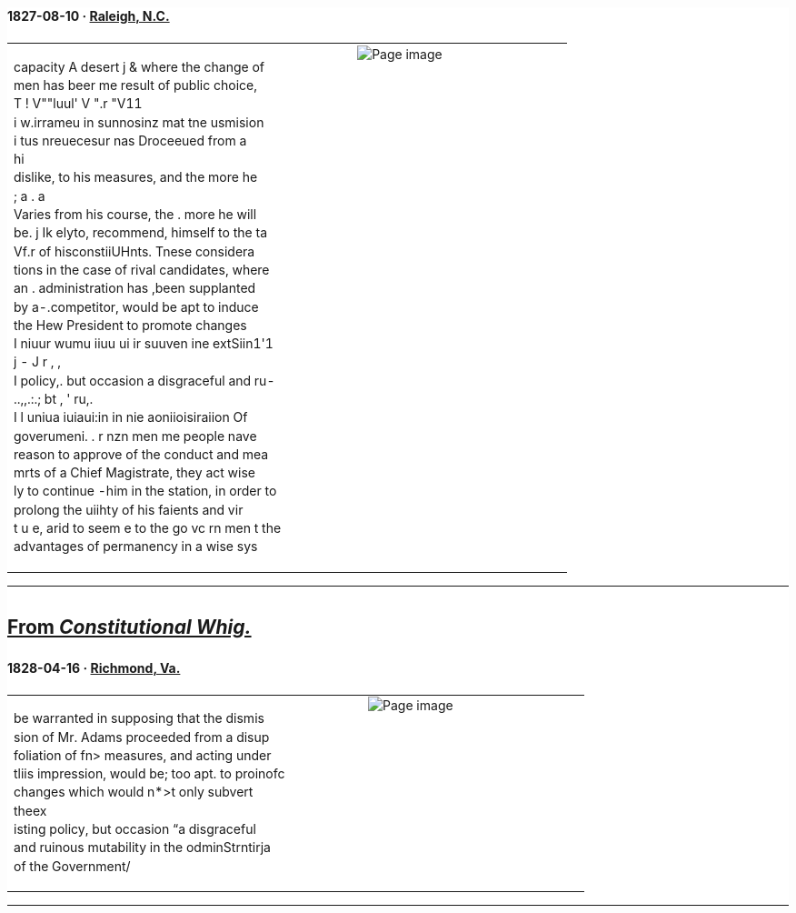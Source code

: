 #### 1827-08-10 &middot; [Raleigh, N.C.](http://dbpedia.org/resource/Raleigh%2C_North_Carolina)

<table style="width: 100%;"><tr><td style="width: 50%">

  
capacity A desert j &amp; where the change of  
men has beer me result of public choice,  
T ! V&quot;&quot;luul&#x27; V &quot;.r &quot;V11  
i w.irrameu in sunnosinz mat tne usmision  
i tus nreuecesur nas Droceeued from a  
hi  
dislike, to his measures, and the more he  
; a . a  
Varies from his course, the . more he will  
be. j Ik elyto, recommend, himself to the ta­  
Vf.r of hisconstiiUHnts. Tnese considera  
tions in the case of rival candidates, where  
an . administration has ,been supplanted  
by a-.competitor, would be apt to induce  
the Hew President to promote changes  
I niuur wumu iiuu ui ir suuven ine extSiin1&#x27;1  
j - J r , ,  
I policy,. but occasion a disgraceful and ru-  
..,,.:.; bt , &#x27; ru,.  
I l uniua iuiaui:in in nie aoniioisiraiion Of  
goverumeni. . r nzn men me people nave  
reason to approve of the conduct and mea  
mrts of a Chief Magistrate, they act wise­  
ly to continue -him in the station, in order to  
prolong the uiihty of his faients and vir  
t u e, arid to seem e to the go vc rn men t the  
advantages of permanency in a wise sys
</td><td style="width: 50%; max-height: 75%; margin: auto; display: block;">
<img alt="Page image" src="https://newspapers.digitalnc.org/images/iiif/batch_ncu_RalRegNCWA26n_ver01%2Fdata%2F1827081001%2F0126.jp2/pct:22.836154583200255,58.62208713272543,19.274992015330564,14.366767983789261/!600,600/0/default.jpg"/>
</td>
</tr></table>

---

## [From _Constitutional Whig._](https://www.loc.gov/resource/sn83045110/1828-04-16/ed-1/?sp=1)

#### 1828-04-16 &middot; [Richmond, Va.](http://dbpedia.org/resource/Richmond%2C_Virginia)

<table style="width: 100%;"><tr><td style="width: 50%">

  
be warranted in supposing that the dismis­  
sion of Mr. Adams proceeded from a disup  
foliation of fn&gt; measures, and acting under  
tliis impression, would be; too apt. to proinofc  
changes which would n*&gt;t only subvert theex­  
isting policy, but occasion “a disgraceful  
and ruinous mutability in the odminStrntirja  
of the Government/
</td><td style="width: 50%; max-height: 75%; margin: auto; display: block;">
<img alt="Page image" src="https://tile.loc.gov/image-services/iiif/service:ndnp:vi:batch_vi_naturals_ver01:data:sn83045110:00414184303:1828041601:0131/pct:76.86391461309057,79.4211837267228,17.412232511902893,5.199066935515756/!600,600/0/default.jpg"/>
</td>
</tr></table>

---
